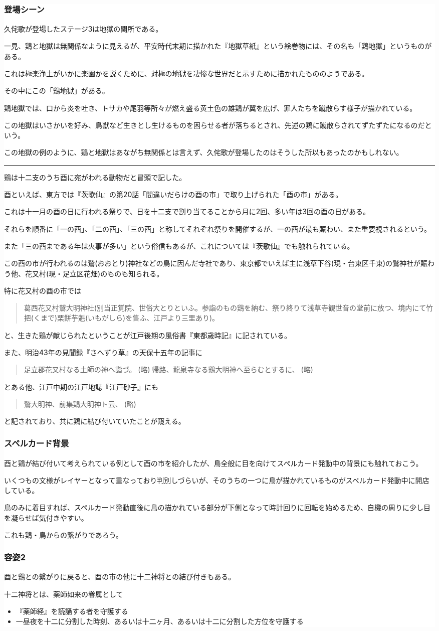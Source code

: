 ### 登場シーン

久侘歌が登場したステージ3は地獄の関所である。

一見、鶏と地獄は無関係なように見えるが、平安時代末期に描かれた『地獄草紙』という絵巻物には、その名も「鶏地獄」というものがある。

これは極楽浄土がいかに楽園かを説くために、対極の地獄を凄惨な世界だと示すために描かれたもののようである。

その中にこの「鶏地獄」がある。

鶏地獄では、口から炎を吐き、トサカや尾羽等所々が燃え盛る黄土色の雄鶏が翼を広げ、罪人たちを蹴散らす様子が描かれている。

この地獄はいさかいを好み、鳥獣など生きとし生けるものを困らせる者が落ちるとされ、先述の鶏に蹴散らされてずたずたになるのだという。

この地獄の例のように、鶏と地獄はあながち無関係とは言えず、久侘歌が登場したのはそうした所以もあったのかもしれない。

---

鶏は十二支のうち酉に宛がわれる動物だと冒頭で記した。

酉といえば、東方では『茨歌仙』の第20話「間違いだらけの酉の市」で取り上げられた「酉の市」がある。

これは十一月の酉の日に行われる祭りで、日を十二支で割り当てることから月に2回、多い年は3回の酉の日がある。

それらを順番に「一の酉」、「二の酉」、「三の酉」と称してそれぞれ祭りを開催するが、一の酉が最も賑わい、また重要視されるという。

また「三の酉まである年は火事が多い」という俗信もあるが、これについては『茨歌仙』でも触れられている。

この酉の市が行われるのは鷲(おおとり)神社などの鳥に因んだ寺社であり、東京都でいえば主に浅草下谷(現・台東区千束)の鷲神社が賑わう他、花又村(現・足立区花畑)のものも知られる。

特に花又村の酉の市では

> 葛西花又村鷲大明神社(別当正覚院、世俗大とりといふ。参詣のもの鶏を納む、祭り終りて浅草寺観世音の堂前に放つ、境内にて竹把(くまで)栗餅芋魁(いもがしら)を售ふ、江戸より三里あり)。

と、生きた鶏が献じられたということが江戸後期の風俗書『東都歳時記』に記されている。

また、明治43年の見聞録『さへずり草』の天保十五年の記事に

> 足立郡花又村なる土師の神へ詣づ。 (略) 帰路、龍泉寺なる鶏大明神へ至らむとするに、 (略)

とある他、江戸中期の江戸地誌『江戸砂子』にも

> 鷲大明神、前集鶏大明神ト云、 (略)

と記されており、共に鶏に結び付いていたことが窺える。

### スペルカード背景

酉と鶏が結び付いて考えられている例として酉の市を紹介したが、鳥全般に目を向けてスペルカード発動中の背景にも触れておこう。

いくつもの文様がレイヤーとなって重なっており判別しづらいが、そのうちの一つに鳥が描かれているものがスペルカード発動中に開店している。

鳥のみに着目すれば、スペルカード発動直後に鳥の描かれている部分が下側となって時計回りに回転を始めるため、自機の周りに少し目を凝らせば気付きやすい。

これも鶏・鳥からの繋がりであろう。

### 容姿2

酉と鶏との繋がりに戻ると、酉の市の他に十二神将との結び付きもある。

十二神将とは、薬師如来の眷属として

- 『薬師経』を読誦する者を守護する
- 一昼夜を十二に分割した時刻、あるいは十二ヶ月、あるいは十二に分割した方位を守護する
